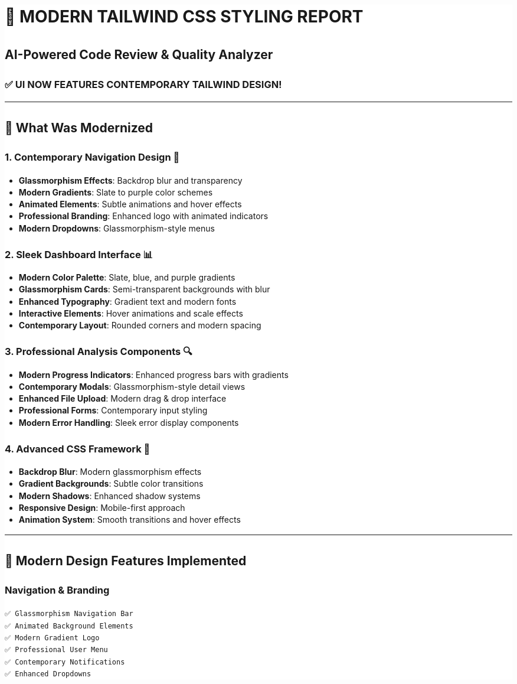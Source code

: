 # 🎨 **MODERN TAILWIND CSS STYLING REPORT**
## AI-Powered Code Review & Quality Analyzer

### ✅ **UI NOW FEATURES CONTEMPORARY TAILWIND DESIGN!**

---

## 🎯 **What Was Modernized**

### **1. Contemporary Navigation Design** 🧭
- **Glassmorphism Effects**: Backdrop blur and transparency
- **Modern Gradients**: Slate to purple color schemes
- **Animated Elements**: Subtle animations and hover effects
- **Professional Branding**: Enhanced logo with animated indicators
- **Modern Dropdowns**: Glassmorphism-style menus

### **2. Sleek Dashboard Interface** 📊
- **Modern Color Palette**: Slate, blue, and purple gradients
- **Glassmorphism Cards**: Semi-transparent backgrounds with blur
- **Enhanced Typography**: Gradient text and modern fonts
- **Interactive Elements**: Hover animations and scale effects
- **Contemporary Layout**: Rounded corners and modern spacing

### **3. Professional Analysis Components** 🔍
- **Modern Progress Indicators**: Enhanced progress bars with gradients
- **Contemporary Modals**: Glassmorphism-style detail views
- **Enhanced File Upload**: Modern drag & drop interface
- **Professional Forms**: Contemporary input styling
- **Modern Error Handling**: Sleek error display components

### **4. Advanced CSS Framework** 🎨
- **Backdrop Blur**: Modern glassmorphism effects
- **Gradient Backgrounds**: Subtle color transitions
- **Modern Shadows**: Enhanced shadow systems
- **Responsive Design**: Mobile-first approach
- **Animation System**: Smooth transitions and hover effects

---

## 🚀 **Modern Design Features Implemented**

### **Navigation & Branding**
```
✅ Glassmorphism Navigation Bar
✅ Animated Background Elements
✅ Modern Gradient Logo
✅ Professional User Menu
✅ Contemporary Notifications
✅ Enhanced Dropdowns
```
